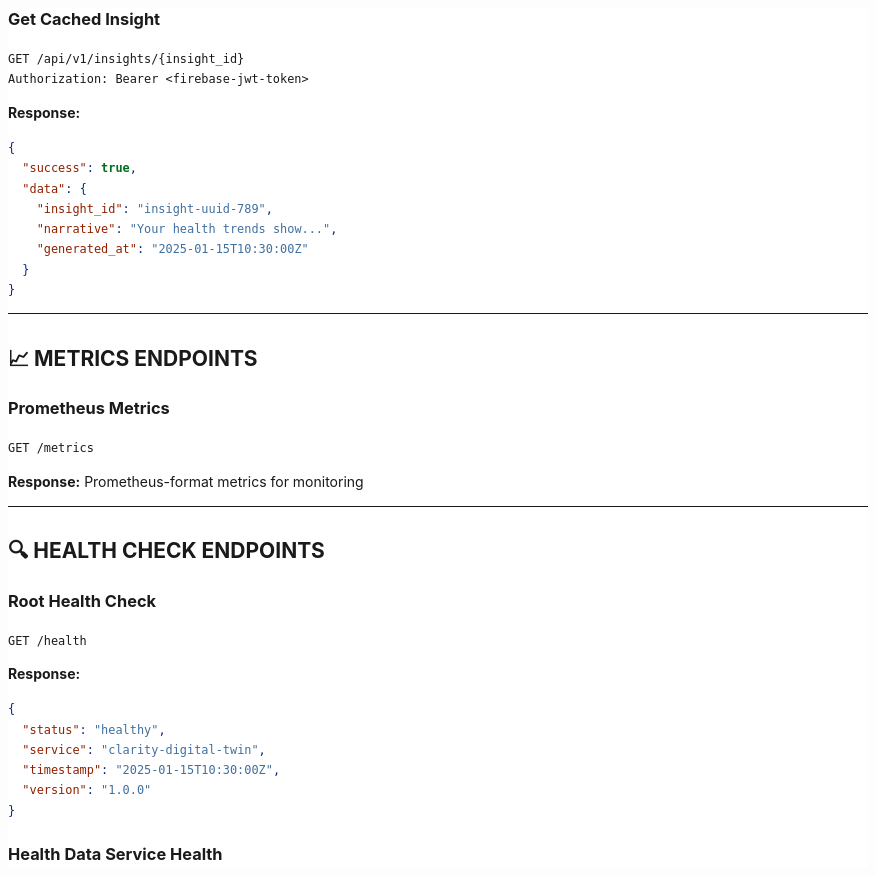 ### Get Cached Insight

```http
GET /api/v1/insights/{insight_id}
Authorization: Bearer <firebase-jwt-token>
```

**Response:**

```json
{
  "success": true,
  "data": {
    "insight_id": "insight-uuid-789",
    "narrative": "Your health trends show...",
    "generated_at": "2025-01-15T10:30:00Z"
  }
}
```

---

## 📈 METRICS ENDPOINTS

### Prometheus Metrics

```http
GET /metrics
```

**Response:** Prometheus-format metrics for monitoring

---

## 🔍 HEALTH CHECK ENDPOINTS

### Root Health Check

```http
GET /health
```

**Response:**

```json
{
  "status": "healthy",
  "service": "clarity-digital-twin", 
  "timestamp": "2025-01-15T10:30:00Z",
  "version": "1.0.0"
}
```

### Health Data Service Health
